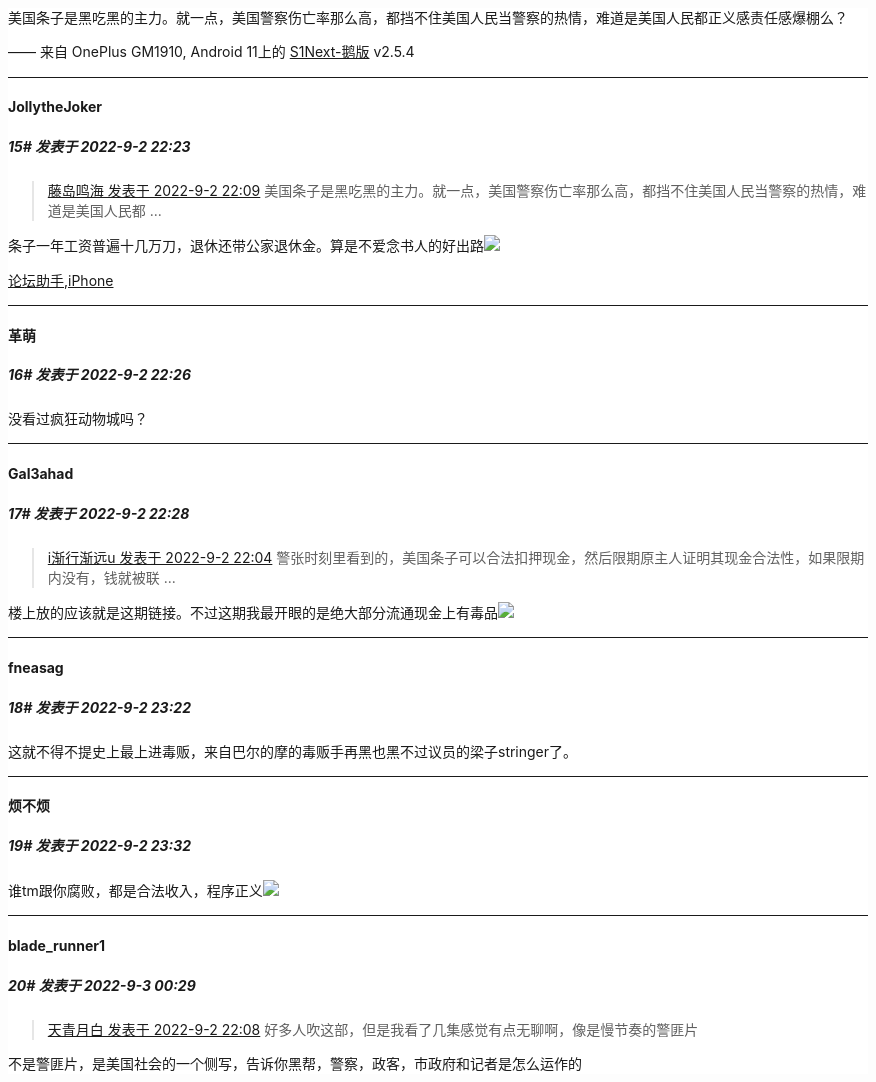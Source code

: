 美国条子是黑吃黑的主力。就一点，美国警察伤亡率那么高，都挡不住美国人民当警察的热情，难道是美国人民都正义感责任感爆棚么？

—— 来自 OnePlus GM1910, Android 11上的 [S1Next-鹅版](https://github.com/ykrank/S1-Next/releases) v2.5.4

*****

####  JollytheJoker  
##### 15#       发表于 2022-9-2 22:23

<blockquote><a href="httphttps://bbs.saraba1st.com/2b/forum.php?mod=redirect&amp;goto=findpost&amp;pid=57320532&amp;ptid=2090461" target="_blank">藤岛鸣海 发表于 2022-9-2 22:09</a>
美国条子是黑吃黑的主力。就一点，美国警察伤亡率那么高，都挡不住美国人民当警察的热情，难道是美国人民都 ...</blockquote>
条子一年工资普遍十几万刀，退休还带公家退休金。算是不爱念书人的好出路<img src="https://static.saraba1st.com/image/smiley/face2017/015.png" referrerpolicy="no-referrer">

[论坛助手,iPhone](https://bbs.saraba1st.com/2b/forum.php?mod=viewthread&amp;tid=2029836)

*****

####  革萌  
##### 16#       发表于 2022-9-2 22:26

没看过疯狂动物城吗？

*****

####  Gal3ahad  
##### 17#       发表于 2022-9-2 22:28

<blockquote><a href="httphttps://bbs.saraba1st.com/2b/forum.php?mod=redirect&amp;goto=findpost&amp;pid=57320478&amp;ptid=2090461" target="_blank">i渐行渐远u 发表于 2022-9-2 22:04</a>
警张时刻里看到的，美国条子可以合法扣押现金，然后限期原主人证明其现金合法性，如果限期内没有，钱就被联 ...</blockquote>
楼上放的应该就是这期链接。不过这期我最开眼的是绝大部分流通现金上有毒品<img src="https://static.saraba1st.com/image/smiley/face2017/067.png" referrerpolicy="no-referrer">

*****

####  fneasag  
##### 18#       发表于 2022-9-2 23:22

这就不得不提史上最上进毒贩，来自巴尔的摩的毒贩手再黑也黑不过议员的梁子stringer了。

*****

####  烦不烦  
##### 19#       发表于 2022-9-2 23:32

谁tm跟你腐败，都是合法收入，程序正义<img src="https://static.saraba1st.com/image/smiley/face2017/049.png" referrerpolicy="no-referrer">

*****

####  blade_runner1  
##### 20#       发表于 2022-9-3 00:29

<blockquote><a href="httphttps://bbs.saraba1st.com/2b/forum.php?mod=redirect&amp;goto=findpost&amp;pid=57320525&amp;ptid=2090461" target="_blank">天青月白 发表于 2022-9-2 22:08</a>
好多人吹这部，但是我看了几集感觉有点无聊啊，像是慢节奏的警匪片</blockquote>
不是警匪片，是美国社会的一个侧写，告诉你黑帮，警察，政客，市政府和记者是怎么运作的
